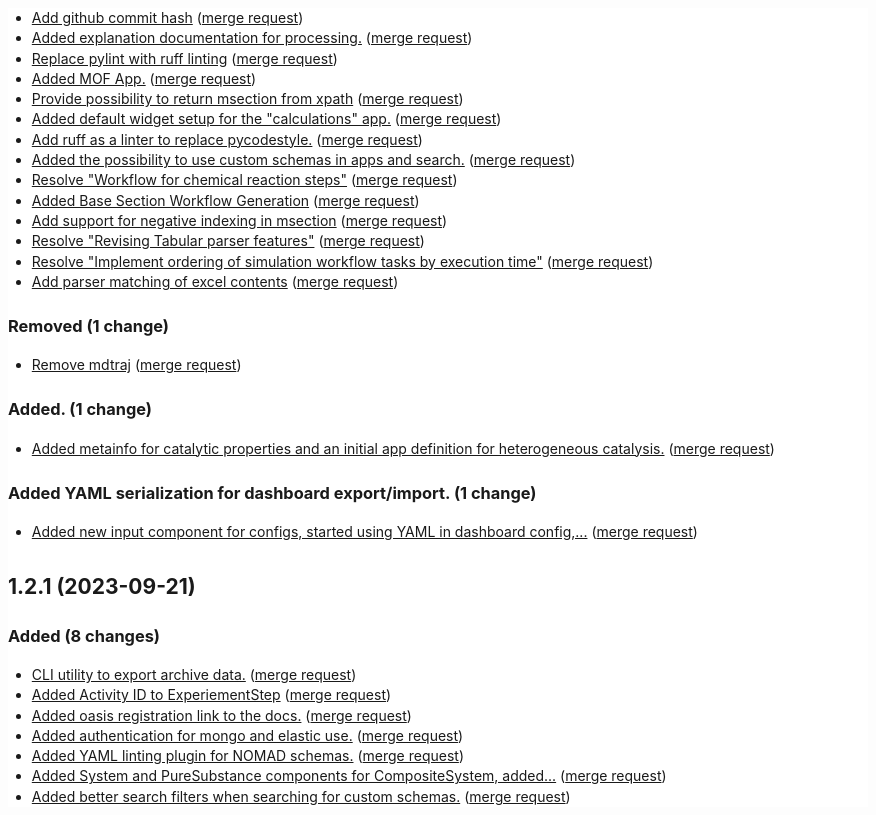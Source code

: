 - [Add github commit hash](nomad-lab/nomad-FAIR@e1c1519620bb8b5aabbc14183701941ec0e3894d) ([merge request](nomad-lab/nomad-FAIR!1493))
- [Added explanation documentation for processing.](nomad-lab/nomad-FAIR@f8438815f7e151808413186505de18953e071c8b) ([merge request](nomad-lab/nomad-FAIR!1524))
- [Replace pylint with ruff linting](nomad-lab/nomad-FAIR@abd9a8bb1285dac3e3452406bdd12a387a23624f) ([merge request](nomad-lab/nomad-FAIR!1531))
- [Added MOF App.](nomad-lab/nomad-FAIR@82fcf95464b10246e2c3968b934419509443d034) ([merge request](nomad-lab/nomad-FAIR!1537))
- [Provide possibility to return msection from xpath](nomad-lab/nomad-FAIR@ff0f52fe218c2ed284b95db5c25d70cd2d217133) ([merge request](nomad-lab/nomad-FAIR!1535))
- [Added default widget setup for the "calculations" app.](nomad-lab/nomad-FAIR@52497a23c77faf9b6335e65a41c21e87c80a2909) ([merge request](nomad-lab/nomad-FAIR!1510))
- [Add ruff as a linter to replace pycodestyle.](nomad-lab/nomad-FAIR@d8378d742c55eb5947190932704b0a5adaa53a48) ([merge request](nomad-lab/nomad-FAIR!1495))
- [Added the possibility to use custom schemas in apps and search.](nomad-lab/nomad-FAIR@eec68abfd009193f223c79b47366e26cbf7a2a6a) ([merge request](nomad-lab/nomad-FAIR!1500))
- [Resolve "Workflow for chemical reaction steps"](nomad-lab/nomad-FAIR@c0e2b03c8a32650094b243085715967f31c4525a) ([merge request](nomad-lab/nomad-FAIR!1502))
- [Added Base Section Workflow Generation](nomad-lab/nomad-FAIR@85ee603d9fcf6df8a33b6cbbba91824066c2520f) ([merge request](nomad-lab/nomad-FAIR!1455))
- [Add support for negative indexing in msection](nomad-lab/nomad-FAIR@c248d99b7e7e80de34ea1f6ea231966a790d936c) ([merge request](nomad-lab/nomad-FAIR!1487))
- [Resolve "Revising Tabular parser features"](nomad-lab/nomad-FAIR@a30ae5bb6a30feb274a7a3def70d0ec03834cfeb) ([merge request](nomad-lab/nomad-FAIR!1436))
- [Resolve "Implement ordering of simulation workflow tasks by execution time"](nomad-lab/nomad-FAIR@b9560e8a05ee685cff34b4728a6c8277702f2e52) ([merge request](nomad-lab/nomad-FAIR!1474))
- [Add parser matching of excel contents](nomad-lab/nomad-FAIR@35f797bf462cb296e48facdbf96d8d81b85df60d) ([merge request](nomad-lab/nomad-FAIR!1473))

### Removed (1 change)

- [Remove mdtraj](nomad-lab/nomad-FAIR@dcf9ce691bbbb5bb543f5f9506e40d9755345fa1) ([merge request](nomad-lab/nomad-FAIR!1573))

### Added. (1 change)

- [Added metainfo for catalytic properties and an initial app definition for heterogeneous catalysis.](nomad-lab/nomad-FAIR@b366c39e611d49e0b2ffd5279dfb355f872c2174) ([merge request](nomad-lab/nomad-FAIR!1431))

### Added YAML serialization for dashboard export/import. (1 change)

- [Added new input component for configs, started using YAML in dashboard config,...](nomad-lab/nomad-FAIR@203846493553cc50370d17287624f8eb7c31799d) ([merge request](nomad-lab/nomad-FAIR!1484))

## 1.2.1 (2023-09-21)

### Added (8 changes)

- [CLI utility to export archive data.](nomad-lab/nomad-FAIR@88c59a988e2cfafa321466b2aadef70ef16f74ed) ([merge request](nomad-lab/nomad-FAIR!1452))
- [Added Activity ID to ExperiementStep](nomad-lab/nomad-FAIR@1ff3610d114820df24b5cfd7a77415b1707a2893) ([merge request](nomad-lab/nomad-FAIR!1456))
- [Added oasis registration link to the docs.](nomad-lab/nomad-FAIR@3b06ce9a083414da1340be14bbbc48a525436c10) ([merge request](nomad-lab/nomad-FAIR!1450))
- [Added authentication for mongo and elastic use.](nomad-lab/nomad-FAIR@c1f4147dddbaf6def6e831bd924a170a401b7db8) ([merge request](nomad-lab/nomad-FAIR!1332))
- [Added YAML linting plugin for NOMAD schemas.](nomad-lab/nomad-FAIR@d6ae88b6a84a7505d0f85d43a9e12a544c3780a0) ([merge request](nomad-lab/nomad-FAIR!1439))
- [Added System and PureSubstance components for CompositeSystem, added...](nomad-lab/nomad-FAIR@03b23a052eb6d6c2e0cf06596c73b64ec2518f8a) ([merge request](nomad-lab/nomad-FAIR!1385))
- [Added better search filters when searching for custom schemas.](nomad-lab/nomad-FAIR@d97d90e2c993fad1e5a199e6e7d03c36757578f4) ([merge request](nomad-lab/nomad-FAIR!1335))